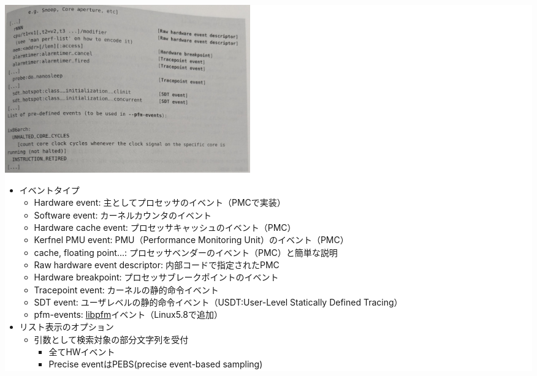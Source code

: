 <img src="image/13-3-perf-list-2.png" width="400px">

- イベントタイプ
  - Hardware event: 主としてプロセッサのイベント（PMCで実装）
  - Software event: カーネルカウンタのイベント
  - Hardware cache event: プロセッサキャッシュのイベント（PMC）
  - Kerfnel PMU event: PMU（Performance Monitoring Unit）のイベント（PMC）
  - cache, floating point...: プロセッサベンダーのイベント（PMC）と簡単な説明
  - Raw hardware event descriptor: 内部コードで指定されたPMC
  - Hardware breakpoint: プロセッサブレークポイントのイベント
  - Tracepoint event: カーネルの静的命令イベント
  - SDT event: ユーザレベルの静的命令イベント（USDT:User-Level Statically Defined Tracing）
  - pfm-events: [libpfm](https://man7.org/linux/man-pages/man3/libpfm.3.html)イベント（Linux5.8で追加）
- リスト表示のオプション
  - 引数として検索対象の部分文字列を受付
    - 全てHWイベント
    - Precise eventはPEBS(precise event-based sampling)
    